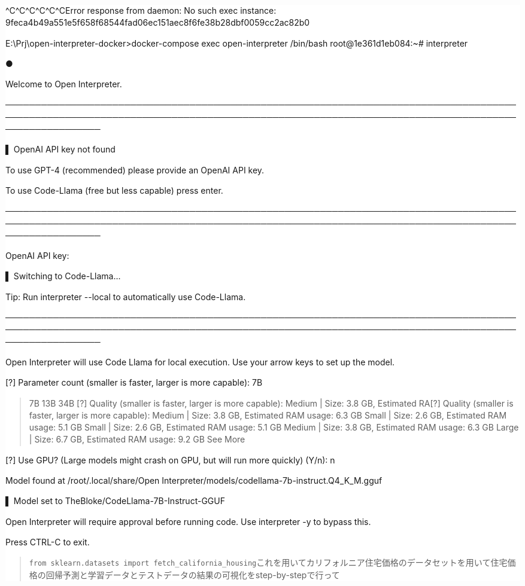 ^C^C^C^C^C^CError response from daemon: No such exec instance: 9feca4b49a551e5f658f68544fad06ec151aec8f6fe38b28dbf0059cc2ac82b0

E:\Prj\open-interpreter-docker>docker-compose exec open-interpreter /bin/bash
root@1e361d1eb084:~# interpreter

●

Welcome to Open Interpreter.

────────────────────────────────────────────────────────────────────────────────────────────────────────────────────────────────────────────────────────────────────────────────────────────

▌ OpenAI API key not found

To use GPT-4 (recommended) please provide an OpenAI API key.

To use Code-Llama (free but less capable) press enter.

────────────────────────────────────────────────────────────────────────────────────────────────────────────────────────────────────────────────────────────────────────────────────────────

OpenAI API key:

▌ Switching to Code-Llama...

Tip: Run interpreter --local to automatically use Code-Llama.

────────────────────────────────────────────────────────────────────────────────────────────────────────────────────────────────────────────────────────────────────────────────────────────

Open Interpreter will use Code Llama for local execution. Use your arrow keys to set up the model.

[?] Parameter count (smaller is faster, larger is more capable): 7B
 > 7B
   13B
   34B
[?] Quality (smaller is faster, larger is more capable): Medium | Size: 3.8 GB, Estimated RA[?] Quality (smaller is faster, larger is more capable): Medium | Size: 3.8 GB, Estimated RAM usage: 6.3 GB
   Small | Size: 2.6 GB, Estimated RAM usage: 5.1 GB
   Small | Size: 2.6 GB, Estimated RAM usage: 5.1 GB
 > Medium | Size: 3.8 GB, Estimated RAM usage: 6.3 GB
   Large | Size: 6.7 GB, Estimated RAM usage: 9.2 GB
   See More

[?] Use GPU? (Large models might crash on GPU, but will run more quickly) (Y/n): n

Model found at /root/.local/share/Open Interpreter/models/codellama-7b-instruct.Q4_K_M.gguf        

▌ Model set to TheBloke/CodeLlama-7B-Instruct-GGUF

Open Interpreter will require approval before running code. Use interpreter -y to bypass this.     

Press CTRL-C to exit.

> `from sklearn.datasets import fetch_california_housing`これを用いてカリフォルニア住宅価格のデータセットを用いて住宅価格の回帰予測と学習データとテストデータの結果の可視化をstep-by-stepで行って     




